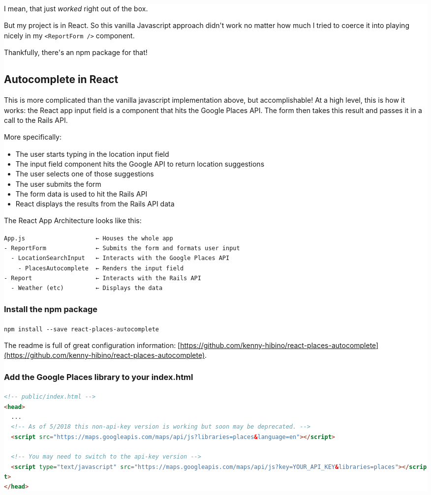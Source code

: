 I mean, that just *worked* right out of the box.

But my project is in React. So this vanilla Javascript approach didn't work no matter how much I tried to coerce it into playing nicely in my `<ReportForm />` component.

Thankfully, there's an npm package for that!

## Autocomplete in React

This is more complicated than the vanilla javascript implementation above, but accomplishable! At a high level, this is how it works: the React app input field is a component that hits the Google Places API. The form then takes this result and passes it in a call to the Rails API.

More specifically:

- The user starts typing in the location input field
- The input field component hits the Google API to return location suggestions
- The user selects one of those suggestions
- The user submits the form
- The form data is used to hit the Rails API
- React displays the results from the Rails API data

The React App Architecture looks like this:

```
App.js                    ← Houses the whole app
- ReportForm              ← Submits the form and formats user input
  - LocationSearchInput   ← Interacts with the Google Places API
    - PlacesAutocomplete  ← Renders the input field
- Report                  ← Interacts with the Rails API
  - Weather (etc)         ← Displays the data
```

### Install the npm package

```
npm install --save react-places-autocomplete
```

The readme is full of great configuration information: [https://github.com/kenny-hibino/react-places-autocomplete](https://github.com/kenny-hibino/react-places-autocomplete).

### Add the Google Places library to your index.html

```html
<!-- public/index.html -->
<head>
  ...
  <!-- As of 5/2018 this non-api-key version is working but soon may be deprecated. -->
  <script src="https://maps.googleapis.com/maps/api/js?libraries=places&language=en"></script>

  <!-- You may need to switch to the api-key version -->
  <script type="text/javascript" src="https://maps.googleapis.com/maps/api/js?key=YOUR_API_KEY&libraries=places"></script>
</head>
```
